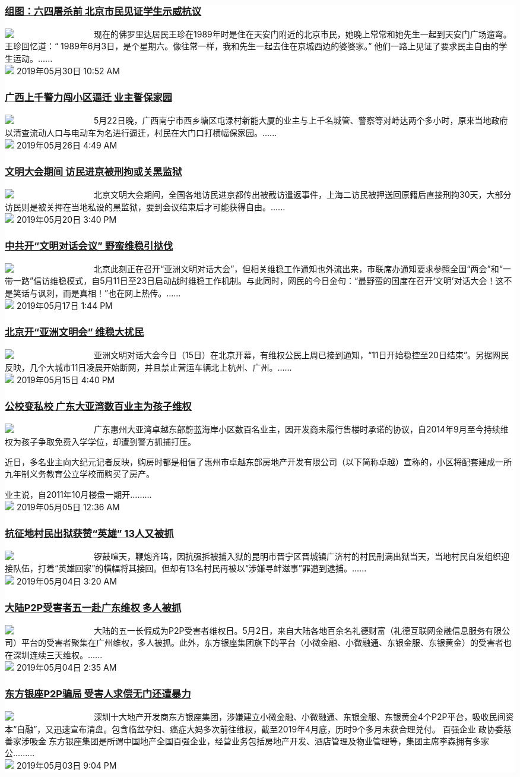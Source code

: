 <tr><td><h3><a href="https://github.com/ukize233/djy/blob/master/gb/19/5/30/n11288551.md#1" target="_blank">组图：六四屠杀前 北京市民见证学生示威抗议</a><br></h3><a href="https://github.com/ukize233/djy/blob/master/gb/19/5/30/n11288551.md#1" target="_blank"><img width="150" src="http://i.epochtimes.com/assets/uploads/2019/05/3-19890603-150x120.jpg" align ="left"></a>现在的佛罗里达居民王珍在1989年时是住在天安门附近的北京市民，她晚上常常和她先生一起到天安门广场遛弯。王珍回忆道：“ 1989年6月3日，是个星期六。像往常一样，我和先生一起去住在京城西边的婆婆家。” 他们一路上见证了要求民主自由的学生运动。......<br><img align="bottom" src="http://www.epochtimes.com/assets/themes/djy/images/time.gif"> 2019年05月30日 10:52 AM							</td></tr>
<tr><td><h3><a href="https://github.com/ukize233/djy/blob/master/gb/19/5/25/n11279707.md#1" target="_blank">广西上千警力闯小区逼迁 业主誓保家园</a><br></h3><a href="https://github.com/ukize233/djy/blob/master/gb/19/5/25/n11279707.md#1" target="_blank"><img width="150" src="http://i.epochtimes.com/assets/uploads/2019/05/IMG_5859-150x120.jpg" align ="left"></a>5月22日晚，广西南宁市西乡塘区屯渌村新能大厦的业主与上千名城管、警察等对峙达两个多小时，原来当地政府以清查流动人口与电动车为名进行逼迁，村民在大门口打横幅保家园。......<br><img align="bottom" src="http://www.epochtimes.com/assets/themes/djy/images/time.gif"> 2019年05月26日 4:49 AM							</td></tr>
<tr><td><h3><a href="https://github.com/ukize233/djy/blob/master/gb/19/5/20/n11268045.md#1" target="_blank">文明大会期间 访民进京被刑拘或关黑监狱</a><br></h3><a href="https://github.com/ukize233/djy/blob/master/gb/19/5/20/n11268045.md#1" target="_blank"><img width="150" src="http://i.epochtimes.com/assets/uploads/2019/05/9b471460af22487674b3d83c02b6eb8c-150x120.jpg" align ="left"></a>北京文明大会期间，全国各地访民进京都传出被截访遣返事件，上海二访民被押送回原籍后直接刑拘30天，大部分访民则是被关押在当地私设的黑监狱，要到会议结束后才可能获得自由。......<br><img align="bottom" src="http://www.epochtimes.com/assets/themes/djy/images/time.gif"> 2019年05月20日 3:40 PM							</td></tr>
<tr><td><h3><a href="https://github.com/ukize233/djy/blob/master/gb/19/5/17/n11264234.md#1" target="_blank">中共开“文明对话会议” 野蛮维稳引挞伐</a><br></h3><a href="https://github.com/ukize233/djy/blob/master/gb/19/5/17/n11264234.md#1" target="_blank"><img width="150" src="http://i.epochtimes.com/assets/uploads/2019/05/S__11960329-150x120.jpg" align ="left"></a>北京此刻正在召开“亚洲文明对话大会”，但相关维稳工作通知也外流出来，市联席办通知要求参照全国“两会”和“一带一路”信访维稳模式，自5月11日至23日启动战时维稳工作机制。与此同时，网民的今日金句：“最野蛮的国度在召开‘文明’对话大会！这不是笑话与讽刺，而是真相！”也在网上热传。......<br><img align="bottom" src="http://www.epochtimes.com/assets/themes/djy/images/time.gif"> 2019年05月17日 1:44 PM							</td></tr>
<tr><td><h3><a href="https://github.com/ukize233/djy/blob/master/gb/19/5/15/n11259602.md#1" target="_blank">北京开“亚洲文明会” 维稳大扰民</a><br></h3><a href="https://github.com/ukize233/djy/blob/master/gb/19/5/15/n11259602.md#1" target="_blank"><img width="150" src="http://i.epochtimes.com/assets/uploads/2019/05/W020190514616891240257-1-150x120.jpg" align ="left"></a>亚洲文明对话大会今日（15日）在北京开幕，有维权公民上周已接到通知，“11日开始稳控至20日结束”。另据网民反映，几个大城市11日凌晨开始断网，并且禁止营运车辆北上杭州、广州。......<br><img align="bottom" src="http://www.epochtimes.com/assets/themes/djy/images/time.gif"> 2019年05月15日 4:40 PM							</td></tr>
<tr><td><h3><a href="https://github.com/ukize233/djy/blob/master/gb/19/5/4/n11233095.md#1" target="_blank">公校变私校 广东大亚湾数百业主为孩子维权</a><br></h3><a href="https://github.com/ukize233/djy/blob/master/gb/19/5/4/n11233095.md#1" target="_blank"><img width="150" src="http://i.epochtimes.com/assets/uploads/2019/05/006QGjKAgy1g2g2h34dj6j31400u07a1-150x120.jpg" align ="left"></a>广东惠州大亚湾卓越东部蔚蓝海岸小区数百名业主，因开发商未履行售楼时承诺的协议，自2014年9月至今持续维权为孩子争取免费入学学位，却遭到警方抓捕打压。

近日，多名业主向大纪元记者反映，购房时都是相信了惠州市卓越东部房地产开发有限公司（以下简称卓越）宣称的，小区将配套建成一所九年制义务教育公立学校而购买了房产。

业主说，自2011年10月楼盘一期开.........<br><img align="bottom" src="http://www.epochtimes.com/assets/themes/djy/images/time.gif"> 2019年05月05日 12:36 AM							</td></tr>
<tr><td><h3><a href="https://github.com/ukize233/djy/blob/master/gb/19/5/3/n11232421.md#1" target="_blank">抗征地村民出狱获赞“英雄” 13人又被抓</a><br></h3><a href="https://github.com/ukize233/djy/blob/master/gb/19/5/3/n11232421.md#1" target="_blank"><img width="150" src="http://i.epochtimes.com/assets/uploads/2019/05/1-4-150x120.jpg" align ="left"></a>锣鼓喧天，鞭炮齐鸣，因抗强拆被捕入狱的昆明市晋宁区晋城镇广济村的村民刑满出狱当天，当地村民自发组织迎接队伍，打着“英雄回家”的横幅将其接回。但却有13名村民再被以“涉嫌寻衅滋事”罪遭到逮捕。......<br><img align="bottom" src="http://www.epochtimes.com/assets/themes/djy/images/time.gif"> 2019年05月04日 3:20 AM							</td></tr>
<tr><td><h3><a href="https://github.com/ukize233/djy/blob/master/gb/19/5/3/n11232537.md#1" target="_blank">大陆P2P受害者五一赴广东维权 多人被抓</a><br></h3><a href="https://github.com/ukize233/djy/blob/master/gb/19/5/3/n11232537.md#1" target="_blank"><img width="150" src="http://i.epochtimes.com/assets/uploads/2019/05/IMG_5395-150x120.jpg" align ="left"></a>大陆的五一长假成为P2P受害者维权日。5月2日，来自大陆各地百余名礼德财富（礼德互联网金融信息服务有限公司）平台的受害者聚集在广州维权，多人被抓。此外，东方银座集团旗下的平台（小微金融、小微融通、东银金服、东银黄金）的受害者也在深圳连续三天维权。......<br><img align="bottom" src="http://www.epochtimes.com/assets/themes/djy/images/time.gif"> 2019年05月04日 2:35 AM							</td></tr>
<tr><td><h3><a href="https://github.com/ukize233/djy/blob/master/gb/19/5/3/n11231455.md#1" target="_blank">东方银座P2P骗局 受害人求偿无门还遭暴力</a><br></h3><a href="https://github.com/ukize233/djy/blob/master/gb/19/5/3/n11231455.md#1" target="_blank"><img width="150" src="http://i.epochtimes.com/assets/uploads/2019/05/c8785c5481cb120814af494272a4dfa3-150x120.jpg" align ="left"></a>深圳十大地产开发商东方银座集团，涉嫌建立小微金融、小微融通、东银金服、东银黄金4个P2P平台，吸收民间资本“自融”，又迅速宣布清盘。包含临盆孕妇、癌症大妈多次前往维权，截至2019年4月底，历时9个多月未获合理兑付。
百强企业 政协委慈善家涉吸金
东方银座集团是所谓中国地产全国百强企业，经营业务包括房地产开发、酒店管理及物业管理等，集团主席李森拥有多家公.........<br><img align="bottom" src="http://www.epochtimes.com/assets/themes/djy/images/time.gif"> 2019年05月03日 9:04 PM							</td></tr>